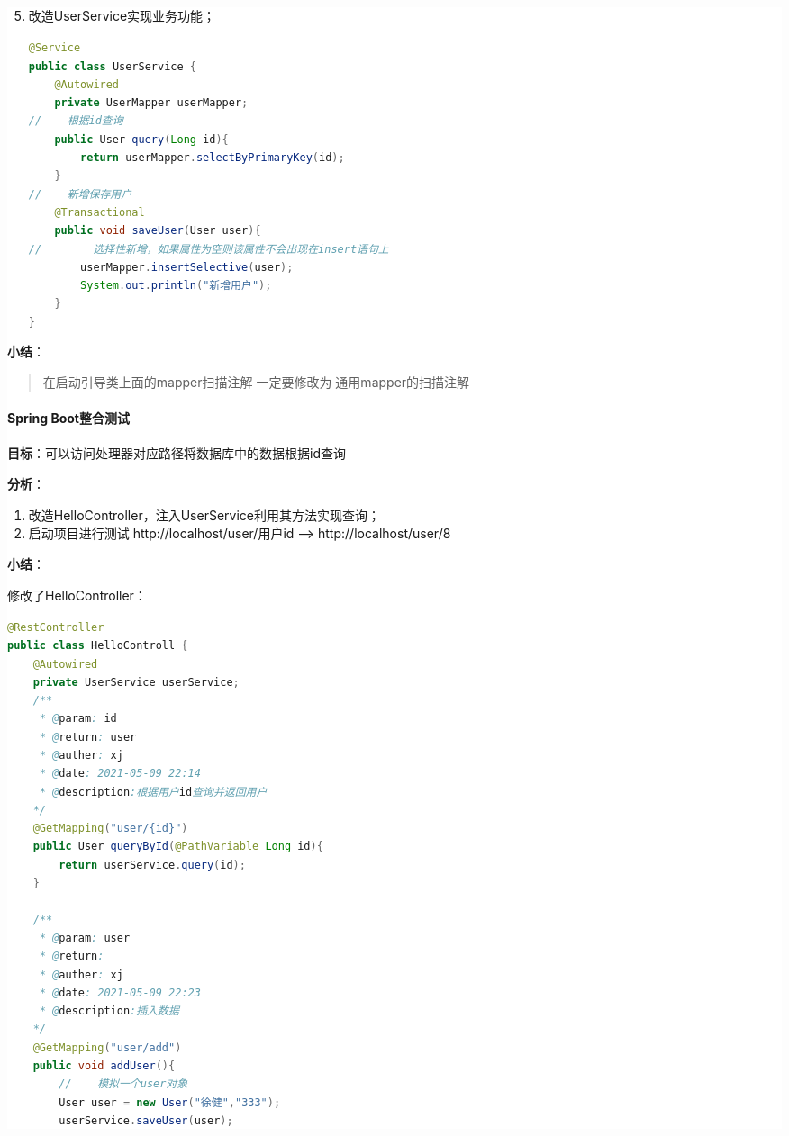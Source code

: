    

5. 改造UserService实现业务功能；

   ```java
   @Service
   public class UserService {
       @Autowired
       private UserMapper userMapper;
   //    根据id查询
       public User query(Long id){
           return userMapper.selectByPrimaryKey(id);
       }
   //    新增保存用户
       @Transactional
       public void saveUser(User user){
   //        选择性新增，如果属性为空则该属性不会出现在insert语句上
           userMapper.insertSelective(user);
           System.out.println("新增用户");
       }
   }
   ```

**小结**：

> 在启动引导类上面的mapper扫描注解 一定要修改为 通用mapper的扫描注解

####  Spring Boot整合测试

**目标**：可以访问处理器对应路径将数据库中的数据根据id查询

**分析**：

1. 改造HelloController，注入UserService利用其方法实现查询；
2. 启动项目进行测试 http://localhost/user/用户id --> http://localhost/user/8

**小结**：

修改了HelloController：

```java
@RestController
public class HelloControll {
    @Autowired
    private UserService userService;
    /**
     * @param: id
     * @return: user
     * @auther: xj
     * @date: 2021-05-09 22:14
     * @description:根据用户id查询并返回用户
    */
    @GetMapping("user/{id}")
    public User queryById(@PathVariable Long id){
        return userService.query(id);
    }

    /**
     * @param: user
     * @return:
     * @auther: xj
     * @date: 2021-05-09 22:23
     * @description:插入数据
    */
    @GetMapping("user/add")
    public void addUser(){
        //    模拟一个user对象
        User user = new User("徐健","333");
        userService.saveUser(user);
```